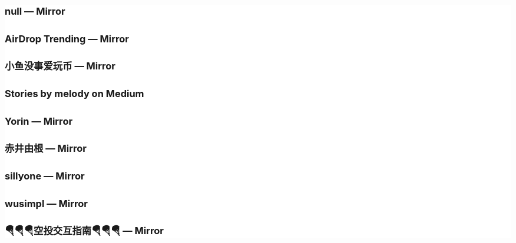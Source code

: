 

###  null — Mirror







###  AirDrop Trending — Mirror







###  小鱼没事爱玩币 — Mirror







###  Stories by melody on Medium







###  Yorin — Mirror









###  赤井由根 — Mirror











###  sillyone — Mirror







###  wusimpl — Mirror







###  🪂🪂🪂空投交互指南🪂🪂🪂 — Mirror
